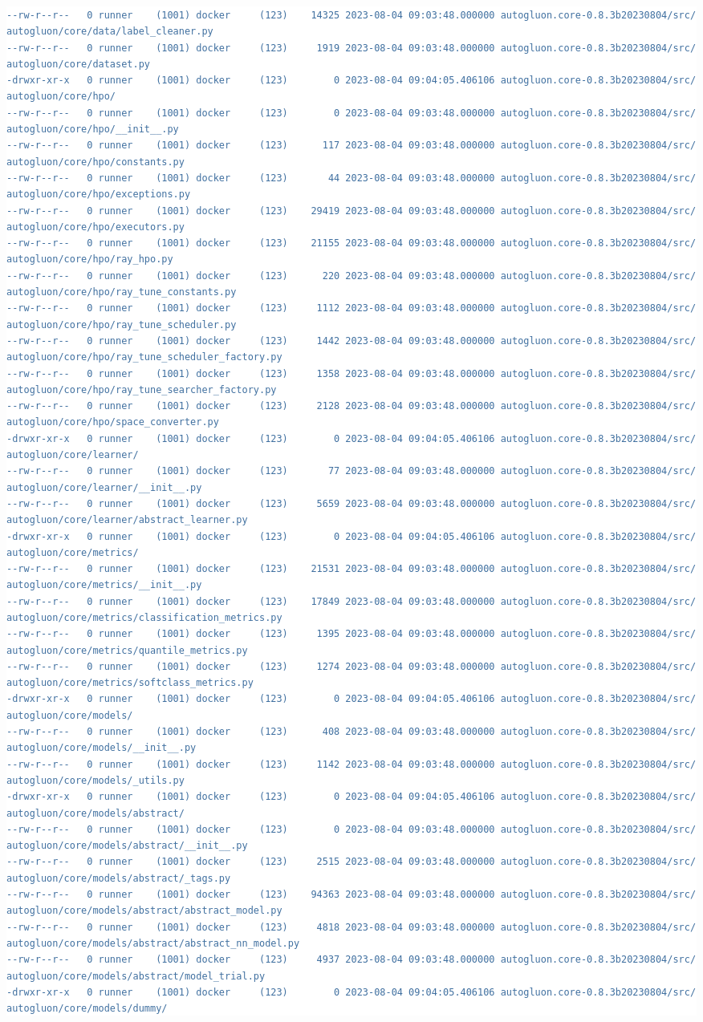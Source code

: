 ```diff
--rw-r--r--   0 runner    (1001) docker     (123)    14325 2023-08-04 09:03:48.000000 autogluon.core-0.8.3b20230804/src/autogluon/core/data/label_cleaner.py
--rw-r--r--   0 runner    (1001) docker     (123)     1919 2023-08-04 09:03:48.000000 autogluon.core-0.8.3b20230804/src/autogluon/core/dataset.py
-drwxr-xr-x   0 runner    (1001) docker     (123)        0 2023-08-04 09:04:05.406106 autogluon.core-0.8.3b20230804/src/autogluon/core/hpo/
--rw-r--r--   0 runner    (1001) docker     (123)        0 2023-08-04 09:03:48.000000 autogluon.core-0.8.3b20230804/src/autogluon/core/hpo/__init__.py
--rw-r--r--   0 runner    (1001) docker     (123)      117 2023-08-04 09:03:48.000000 autogluon.core-0.8.3b20230804/src/autogluon/core/hpo/constants.py
--rw-r--r--   0 runner    (1001) docker     (123)       44 2023-08-04 09:03:48.000000 autogluon.core-0.8.3b20230804/src/autogluon/core/hpo/exceptions.py
--rw-r--r--   0 runner    (1001) docker     (123)    29419 2023-08-04 09:03:48.000000 autogluon.core-0.8.3b20230804/src/autogluon/core/hpo/executors.py
--rw-r--r--   0 runner    (1001) docker     (123)    21155 2023-08-04 09:03:48.000000 autogluon.core-0.8.3b20230804/src/autogluon/core/hpo/ray_hpo.py
--rw-r--r--   0 runner    (1001) docker     (123)      220 2023-08-04 09:03:48.000000 autogluon.core-0.8.3b20230804/src/autogluon/core/hpo/ray_tune_constants.py
--rw-r--r--   0 runner    (1001) docker     (123)     1112 2023-08-04 09:03:48.000000 autogluon.core-0.8.3b20230804/src/autogluon/core/hpo/ray_tune_scheduler.py
--rw-r--r--   0 runner    (1001) docker     (123)     1442 2023-08-04 09:03:48.000000 autogluon.core-0.8.3b20230804/src/autogluon/core/hpo/ray_tune_scheduler_factory.py
--rw-r--r--   0 runner    (1001) docker     (123)     1358 2023-08-04 09:03:48.000000 autogluon.core-0.8.3b20230804/src/autogluon/core/hpo/ray_tune_searcher_factory.py
--rw-r--r--   0 runner    (1001) docker     (123)     2128 2023-08-04 09:03:48.000000 autogluon.core-0.8.3b20230804/src/autogluon/core/hpo/space_converter.py
-drwxr-xr-x   0 runner    (1001) docker     (123)        0 2023-08-04 09:04:05.406106 autogluon.core-0.8.3b20230804/src/autogluon/core/learner/
--rw-r--r--   0 runner    (1001) docker     (123)       77 2023-08-04 09:03:48.000000 autogluon.core-0.8.3b20230804/src/autogluon/core/learner/__init__.py
--rw-r--r--   0 runner    (1001) docker     (123)     5659 2023-08-04 09:03:48.000000 autogluon.core-0.8.3b20230804/src/autogluon/core/learner/abstract_learner.py
-drwxr-xr-x   0 runner    (1001) docker     (123)        0 2023-08-04 09:04:05.406106 autogluon.core-0.8.3b20230804/src/autogluon/core/metrics/
--rw-r--r--   0 runner    (1001) docker     (123)    21531 2023-08-04 09:03:48.000000 autogluon.core-0.8.3b20230804/src/autogluon/core/metrics/__init__.py
--rw-r--r--   0 runner    (1001) docker     (123)    17849 2023-08-04 09:03:48.000000 autogluon.core-0.8.3b20230804/src/autogluon/core/metrics/classification_metrics.py
--rw-r--r--   0 runner    (1001) docker     (123)     1395 2023-08-04 09:03:48.000000 autogluon.core-0.8.3b20230804/src/autogluon/core/metrics/quantile_metrics.py
--rw-r--r--   0 runner    (1001) docker     (123)     1274 2023-08-04 09:03:48.000000 autogluon.core-0.8.3b20230804/src/autogluon/core/metrics/softclass_metrics.py
-drwxr-xr-x   0 runner    (1001) docker     (123)        0 2023-08-04 09:04:05.406106 autogluon.core-0.8.3b20230804/src/autogluon/core/models/
--rw-r--r--   0 runner    (1001) docker     (123)      408 2023-08-04 09:03:48.000000 autogluon.core-0.8.3b20230804/src/autogluon/core/models/__init__.py
--rw-r--r--   0 runner    (1001) docker     (123)     1142 2023-08-04 09:03:48.000000 autogluon.core-0.8.3b20230804/src/autogluon/core/models/_utils.py
-drwxr-xr-x   0 runner    (1001) docker     (123)        0 2023-08-04 09:04:05.406106 autogluon.core-0.8.3b20230804/src/autogluon/core/models/abstract/
--rw-r--r--   0 runner    (1001) docker     (123)        0 2023-08-04 09:03:48.000000 autogluon.core-0.8.3b20230804/src/autogluon/core/models/abstract/__init__.py
--rw-r--r--   0 runner    (1001) docker     (123)     2515 2023-08-04 09:03:48.000000 autogluon.core-0.8.3b20230804/src/autogluon/core/models/abstract/_tags.py
--rw-r--r--   0 runner    (1001) docker     (123)    94363 2023-08-04 09:03:48.000000 autogluon.core-0.8.3b20230804/src/autogluon/core/models/abstract/abstract_model.py
--rw-r--r--   0 runner    (1001) docker     (123)     4818 2023-08-04 09:03:48.000000 autogluon.core-0.8.3b20230804/src/autogluon/core/models/abstract/abstract_nn_model.py
--rw-r--r--   0 runner    (1001) docker     (123)     4937 2023-08-04 09:03:48.000000 autogluon.core-0.8.3b20230804/src/autogluon/core/models/abstract/model_trial.py
-drwxr-xr-x   0 runner    (1001) docker     (123)        0 2023-08-04 09:04:05.406106 autogluon.core-0.8.3b20230804/src/autogluon/core/models/dummy/
```